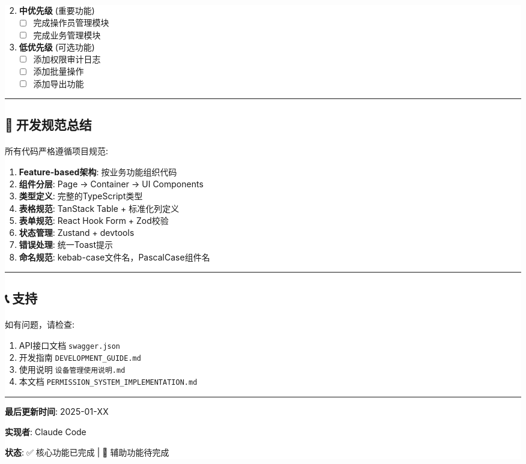 2. **中优先级** (重要功能)
   - [ ] 完成操作员管理模块
   - [ ] 完成业务管理模块

3. **低优先级** (可选功能)
   - [ ] 添加权限审计日志
   - [ ] 添加批量操作
   - [ ] 添加导出功能

---

## 📝 开发规范总结

所有代码严格遵循项目规范:

1. **Feature-based架构**: 按业务功能组织代码
2. **组件分层**: Page → Container → UI Components
3. **类型定义**: 完整的TypeScript类型
4. **表格规范**: TanStack Table + 标准化列定义
5. **表单规范**: React Hook Form + Zod校验
6. **状态管理**: Zustand + devtools
7. **错误处理**: 统一Toast提示
8. **命名规范**: kebab-case文件名，PascalCase组件名

---

## 📞 支持

如有问题，请检查:
1. API接口文档 `swagger.json`
2. 开发指南 `DEVELOPMENT_GUIDE.md`
3. 使用说明 `设备管理使用说明.md`
4. 本文档 `PERMISSION_SYSTEM_IMPLEMENTATION.md`

---

**最后更新时间**: 2025-01-XX

**实现者**: Claude Code

**状态**: ✅ 核心功能已完成 | 🚧 辅助功能待完成
